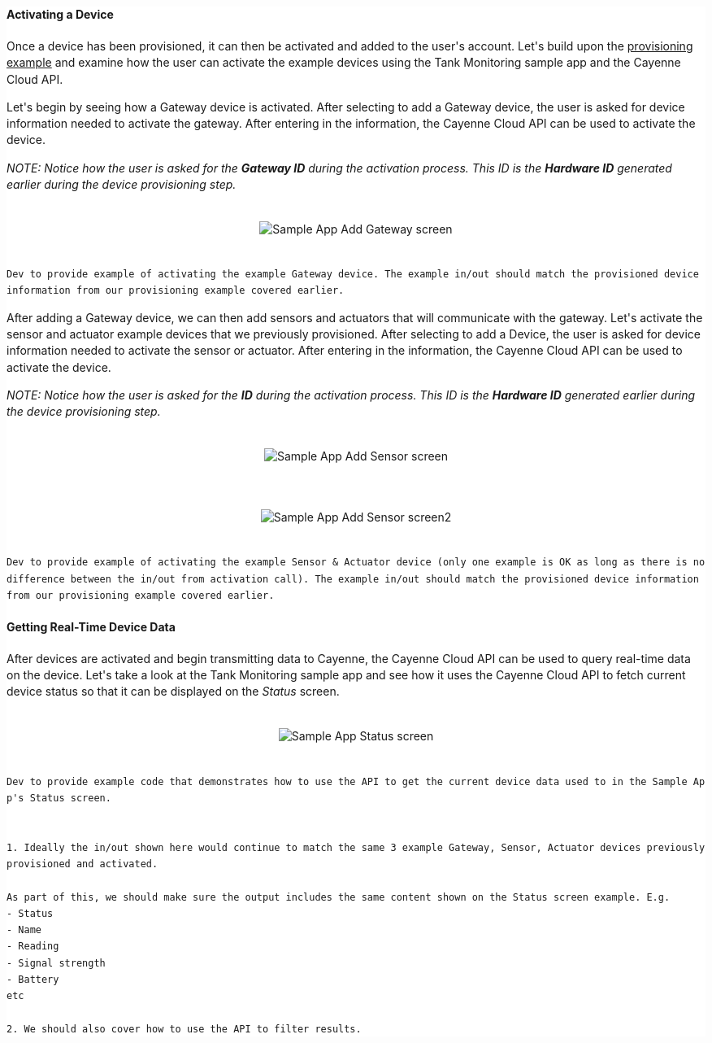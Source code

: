 #### Activating a Device

Once a device has been provisioned, it can then be activated and added to the user's account. Let's build upon the [provisioning example](/#cayenne-cloud-api-using-the-api-example-walkthrough-provisioning-devices) and examine how the user can activate the example devices using the Tank Monitoring sample app and the Cayenne Cloud API.

Let's begin by seeing how a Gateway device is activated. After selecting to add a Gateway device, the user is asked for device information needed to activate the gateway. After entering in the information, the Cayenne Cloud API can be used to activate the device.

*NOTE: Notice how the user is asked for the __Gateway ID__ during the activation process. This ID is the __Hardware ID__ generated earlier during the device provisioning step.*

<p style="text-align:center"><br/><img src="https://s3.amazonaws.com/cloudfront-mydevices-wordpress/wp-content/uploads/20170524084436/Restaurant-iPhone_AddGateway-1-2.png" width="346" height="615" alt="Sample App Add Gateway screen"><br/><br/></p>

```
Dev to provide example of activating the example Gateway device. The example in/out should match the provisioned device information from our provisioning example covered earlier.
```

After adding a Gateway device, we can then add sensors and actuators that will communicate with the gateway. Let's activate the sensor and actuator example devices that we previously provisioned. After selecting to add a Device, the user is asked for device information needed to activate the sensor or actuator. After entering in the information, the Cayenne Cloud API can be used to activate the device.

*NOTE: Notice how the user is asked for the __ID__ during the activation process. This ID is the __Hardware ID__ generated earlier during the device provisioning step.*

<p style="text-align:center"><br/><img src="https://s3.amazonaws.com/cloudfront-mydevices-wordpress/wp-content/uploads/20170524084522/Restaurant-iPhone_AddSensor-1-2.png" width="346" height="615" alt="Sample App Add Sensor screen"><br/><br/></p>

<p style="text-align:center"><br/><img src="https://s3.amazonaws.com/cloudfront-mydevices-wordpress/wp-content/uploads/20170524104638/Restaurant-iPhone_AddSensor-1-1.png" width="346" height="615" alt="Sample App Add Sensor screen2"><br/><br/></p>

```
Dev to provide example of activating the example Sensor & Actuator device (only one example is OK as long as there is no difference between the in/out from activation call). The example in/out should match the provisioned device information from our provisioning example covered earlier.
```

#### Getting Real-Time Device Data

After devices are activated and begin transmitting data to Cayenne, the Cayenne Cloud API can be used to query real-time data on the device. Let's take a look at the Tank Monitoring sample app and see how it uses the Cayenne Cloud API to fetch current device status so that it can be displayed on the *Status* screen.

<p style="text-align:center"><br/><img src="https://s3.amazonaws.com/cloudfront-mydevices-wordpress/wp-content/uploads/20170525074129/Tank-Monitoring-Status-screen.png" width="346" height="615" alt="Sample App Status screen"><br/><br/></p>

```
Dev to provide example code that demonstrates how to use the API to get the current device data used to in the Sample App's Status screen.


1. Ideally the in/out shown here would continue to match the same 3 example Gateway, Sensor, Actuator devices previously provisioned and activated.

As part of this, we should make sure the output includes the same content shown on the Status screen example. E.g.
- Status
- Name
- Reading
- Signal strength
- Battery
etc

2. We should also cover how to use the API to filter results.
```